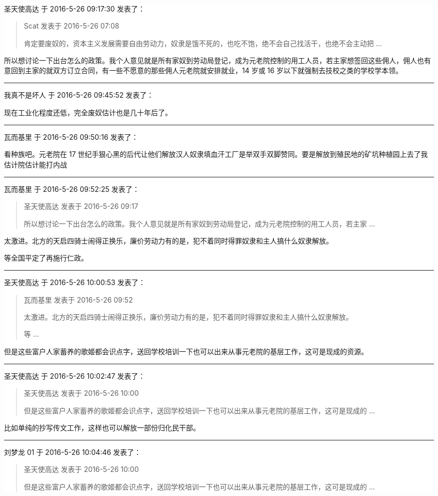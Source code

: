 
圣天使高达 于 2016-5-26 09:17:30 发表了：

> Scat 发表于 2016-5-26 07:08
>
> 肯定要废奴的，资本主义发展需要自由劳动力，奴隶是饿不死的，也吃不饱，绝不会自己找活干，也绝不会主动把 ...

所以想讨论一下出台怎么的政策。我个人意见就是所有家奴到劳动局登记，成为元老院控制的用工人员，若主家想签回这些佣人，佣人也有意回到主家的就双方订立合同，有一些不愿意的那些佣人元老院就安排就业，14 岁或 16 岁以下就强制去技校之类的学校学本领。

---

我真不是坏人 于 2016-5-26 09:45:52 发表了：

现在工业化程度还低，完全废奴估计也是几十年后了。

---

瓦而基里 于 2016-5-26 09:50:16 发表了：

看种族吧。元老院在 17 世纪手狠心黑的后代让他们解放汉人奴隶填血汗工厂是举双手双脚赞同。要是解放到殖民地的矿坑种植园上去了我估计院估计能打内战

---

瓦而基里 于 2016-5-26 09:52:25 发表了：

> 圣天使高达 发表于 2016-5-26 09:17
>
> 所以想讨论一下出台怎么的政策。我个人意见就是所有家奴到劳动局登记，成为元老院控制的用工人员，若主家 ...

太激进。北方的天启四骑士闹得正换乐，廉价劳动力有的是，犯不着同时得罪奴隶和主人搞什么奴隶解放。

等全国平定了再施行仁政。

---

圣天使高达 于 2016-5-26 10:00:53 发表了：

> 瓦而基里 发表于 2016-5-26 09:52
>
> 太激进。北方的天启四骑士闹得正换乐，廉价劳动力有的是，犯不着同时得罪奴隶和主人搞什么奴隶解放。
>
> 等 ...

但是这些富户人家蓄养的歌姬都会识点字，送回学校培训一下也可以出来从事元老院的基层工作，这可是现成的资源。

---

圣天使高达 于 2016-5-26 10:02:47 发表了：

> 圣天使高达 发表于 2016-5-26 10:00
>
> 但是这些富户人家蓄养的歌姬都会识点字，送回学校培训一下也可以出来从事元老院的基层工作，这可是现成的 ...

比如单纯的抄写传文工作，这样也可以解放一部份归化民干部。

---

刘梦龙 01 于 2016-5-26 10:04:46 发表了：

> 圣天使高达 发表于 2016-5-26 10:00
>
> 但是这些富户人家蓄养的歌姬都会识点字，送回学校培训一下也可以出来从事元老院的基层工作，这可是现成的 ...
